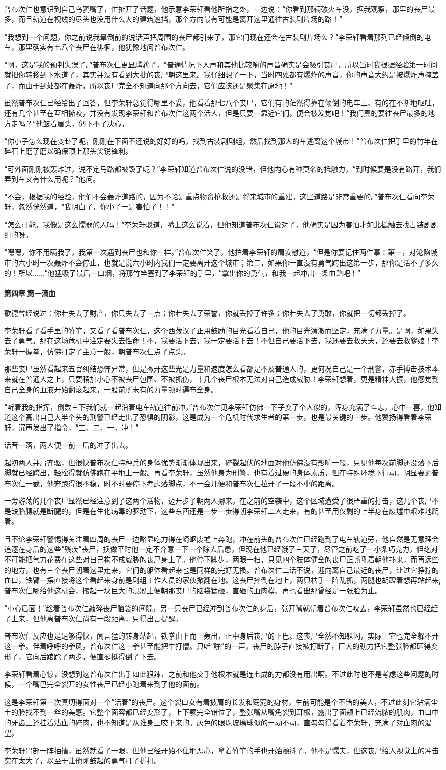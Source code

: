 普布次仁也意识到自己乌鸦嘴了，忙扯开了话题，他示意李荣轩看他所指之处，一边说：“你看到那辆破火车没，据我观察，那里的丧尸最多，而且轨道在视线的尽头也没用什么大的建筑遮挡，那个方向最有可能是离开这里通往古装剧片场的路！”

“我想到一个问题，你之前说我晕倒前的说话声把周围的丧尸都引来了，那它们现在还会在古装剧片场么？”李荣轩看着那列已经倾倒的电车，那里确实有七八个丧尸在徘徊，他犹豫地问普布次仁。

“啊，这是我的预判失误了。”普布次仁更显尴尬了，“普通情况下人声和其他比较响的声音确实是会吸引丧尸，所以当时我根据经验第一时间就把你转移到下水道了，其实并没有看到大批的丧尸朝这里来。我仔细想了一下，当时四处都有爆炸的声音，你的声音大约是被爆炸声掩盖了，而由于到处都在轰炸，所以丧尸完全不知道向那个方向去，它们应该还是聚集在原地！”

虽然普布次仁已经给出了回答，但李荣轩总觉得哪里不妥，他看着那七八个丧尸，它们有的茫然得靠在倾倒的电车上、有的在不断地呕吐，还有几个甚至在互相撕咬，并没有发现李荣轩和普布次仁这两个活人，但是只要一靠近它们，便会被发觉吧！“我们真的要往丧尸最多的地方走吗？”他皱着眉头，仍下不了决心。

“你小子怎么现在变卦了呢，刚刚在下面不还说的好好的吗，找到古装剧剧组，然后找到那人的车逃离这个城市！”普布次仁把手里的竹竿在碎石上磨了磨以确保顶上那头尖锐锋利。

“可外面刚刚被轰炸过，说不定马路都被毁了呢？”李荣轩知道普布次仁说的没错，但他内心有种莫名的抵触力，“到时候要是没有路开，我们弄到车又有什么用呢？”他问。

“不会，根据我的经验，他们不会轰炸道路的，因为不论是重点物资抢救还是将来城市的重建，这些道路是非常重要的。”普布次仁看向李荣轩，忽然恍然道，“我明白了，你小子一是害怕了！！”

“怎么可能，我像是这么懦弱的人吗！”李荣轩驳道，嘴上这么说着，但他知道普布次仁说对了，他确实是因为害怕才如此抵触去找古装剧剧组的呀。

“嘿嘿，你不用瞒我了，我第一次遇到丧尸也和你一样。”普布次仁笑了，他拍着李荣轩的肩安慰道，“但是你要记住两件事：第一，对沦陷城市的六小时一次轰炸不会停止，也就是说六小时内我们一定要离开这个城市；第二，如果你一直没有勇气跨出这第一步，那你是活不了多久的！所以……”他猛吸了最后一口烟，将那竹竿塞到了李荣轩的手里，“拿出你的勇气，和我一起冲出一条血路吧！”



#### 第四章 第一滴血

歌德曾经说过：你若失去了财产，你只失去了一点；你若失去了荣誉，你就丢掉了许多；你若失去了勇敢，你就把一切都丢掉了。

  李荣轩看了看手里的竹竿，又看了看普布次仁，这个西藏汉子正用鼓励的目光看着自己，他的目光清澈而坚定，充满了力量。是啊，如果失去了勇气，那在这场危机中注定要失去性命！不，我要活下去，我一定要活下去！不但自己要活下去，我还要去救天天，还要去救爹娘！李荣轩一握拳，仿佛打定了主意一般，朝普布次仁点了点头。

  那些丧尸虽然看起来五官纠结恐怖异常，但是撇开这些光是力量和速度怎么看都是不及普通人的，更何况自己是一个刑警，赤手搏击技术本来就在普通人之上，只要稍加小心不被丧尸包围、不被抓伤，十几个丧尸根本无法对自己造成威胁！李荣轩想着，更是精神大振，他感觉到自己全身的血液开始翻滚起来，一股前所未有的力量顿时遍布全身。

  “听着我的指挥，倒数三下我们就一起沿着电车轨道往前冲，”普布次仁见李荣轩仿佛一下子变了个人似的，浑身充满了斗志，心中一喜，他知道这个高出自己大半个头的刑警已经走出了恐惧的阴影，这是成为一个危机时代求生者的第一步，也是最关键的一步。他赞扬得看着李荣轩，沉声发出了指令，“三、二、一，冲！”

  话音一落，两人便一前一后的冲了出去。

  起初两人并肩齐驱，但很快普布次仁特种兵的身体优势渐渐体现出来，碎裂起伏的地面对他仿佛没有影响一般，只见他每次前脚还没落下后脚就已经跨出，轻松得就仿佛跑在平地上一般。再看李荣轩，虽然他身为刑警，也有着过硬的身体素质，但在特殊环境下行动，明显要逊普布次仁一截，他奔跑得很不稳，时不时要停下考虑落脚点，不一会儿便和普布次仁拉开了一段不小的距离。

  一旁游荡的几个丧尸显然已经注意到了这两个活物，迈开步子朝两人挪来。在之前的空袭中，这个区域遭受了很严重的打击，这几个丧尸不是缺胳膊就是断腿的，但是在生化病毒的驱动下，这些东西还是一步一步得朝李荣轩二人走来，有的甚至用仅剩的上半身在废墟中艰难地爬着。

  且不论李荣轩警惕得关注着四周的丧尸一边略显吃力得在崎岖废墟上奔跑，冲在前头的普布次仁已经跑到了电车轨道旁，他自然是无意理会追逐在身后的这些“残疾”丧尸，换做平时他一定不介意一下一个除去后患，但现在他已经饿了三天了，尽管之前吃了一小条巧克力，但绝对不可能把气力花费在这些对自己构不成威胁的丧尸身上了。他停下脚步，两眼一扫，只见四个肢体健全的丧尸正嘶吼着朝他扑来，而再远些的地方，也有三个丧尸朝着这里走来，它们的躯体看起来也是同样的完好无损。普布次仁二话不说，迎向离自己最近的丧尸，让过它狰狞的血口，铁臂一摆直接将这个看起来身前是剧组工作人员的家伙掀翻在地。这丧尸摔倒在地上，两只枯手一阵乱抓，两腿也胡蹬着想再站起来,普布次仁哪给他这机会，搬起一块巨大的混凝土便朝那丧尸的脑袋猛砸，直砸的血肉模、再也看出那曾经是一张脸为止。

  “小心后面！”趁着普布次仁敲碎丧尸脑袋的间隙，另一只丧尸已经冲到普布次仁的身后，张开嘴就朝着普布次仁咬去，李荣轩虽然也已经赶了上来，但他离普布次仁尚有一段距离，只得出言提醒。

  普布次仁反应也是足够得快，闻言猛的转身站起，铁拳由下而上轰出，正中身后丧尸的下巴。这丧尸全然不知躲闪，实际上它也完全躲不开这一拳。伴着呼呼的拳风，普布次仁这一拳甚至能把牛打懵。只听“啪”的一声，丧尸的脖子直接被打断了，巨大的劲力把它整张脸都砸得变形了，它向后踉跄了两步，便直挺挺得倒了下去。

  李荣轩看着心惊，没想到这普布次仁出手如此狠辣，之前和他交手他根本就是连七成的力都没有用出啊。不过此时也不是考虑这些问题的时候，一个嘴巴完全裂开的女性丧尸已经小跑着来到了他的面前。

  这是李荣轩第一次真切得面对一个“活着”的丧尸。这个裂口女有着披肩的长发和窈窕的身材，生前可能是个不错的美人，不过此刻它沾满尘土的脸找不到一丝的美感。它整个面容都已经变形了，上下颚完全错位了，整张嘴从嘴角裂到耳根，露出了面颊上已经流脓的肌肉，血口中的牙齿上还挂着沾血的碎肉，也不知道是从谁身上咬下来的。灰色的眼珠玻璃球似的一动不动，直勾勾得看着李荣轩，充满了对血肉的渴望。

  李荣轩胃部一阵抽搐，虽然就看了一眼，但他已经开始不住地恶心，拿着竹竿的手也开始颤抖了。他不是懦夫，但这丧尸给人视觉上的冲击实在太大了，以至于让他刚鼓起的勇气打了折扣。
